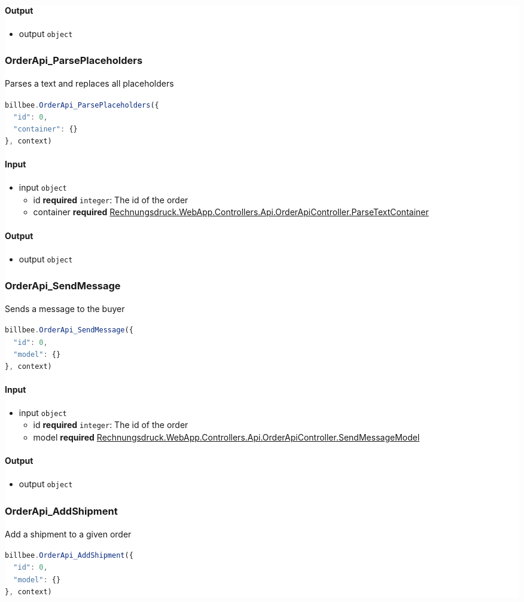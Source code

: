 #### Output
* output `object`

### OrderApi_ParsePlaceholders
Parses a text and replaces all placeholders


```js
billbee.OrderApi_ParsePlaceholders({
  "id": 0,
  "container": {}
}, context)
```

#### Input
* input `object`
  * id **required** `integer`: The id of the order
  * container **required** [Rechnungsdruck.WebApp.Controllers.Api.OrderApiController.ParseTextContainer](#rechnungsdruck.webapp.controllers.api.orderapicontroller.parsetextcontainer)

#### Output
* output `object`

### OrderApi_SendMessage
Sends a message to the buyer


```js
billbee.OrderApi_SendMessage({
  "id": 0,
  "model": {}
}, context)
```

#### Input
* input `object`
  * id **required** `integer`: The id of the order
  * model **required** [Rechnungsdruck.WebApp.Controllers.Api.OrderApiController.SendMessageModel](#rechnungsdruck.webapp.controllers.api.orderapicontroller.sendmessagemodel)

#### Output
* output `object`

### OrderApi_AddShipment
Add a shipment to a given order


```js
billbee.OrderApi_AddShipment({
  "id": 0,
  "model": {}
}, context)
```
